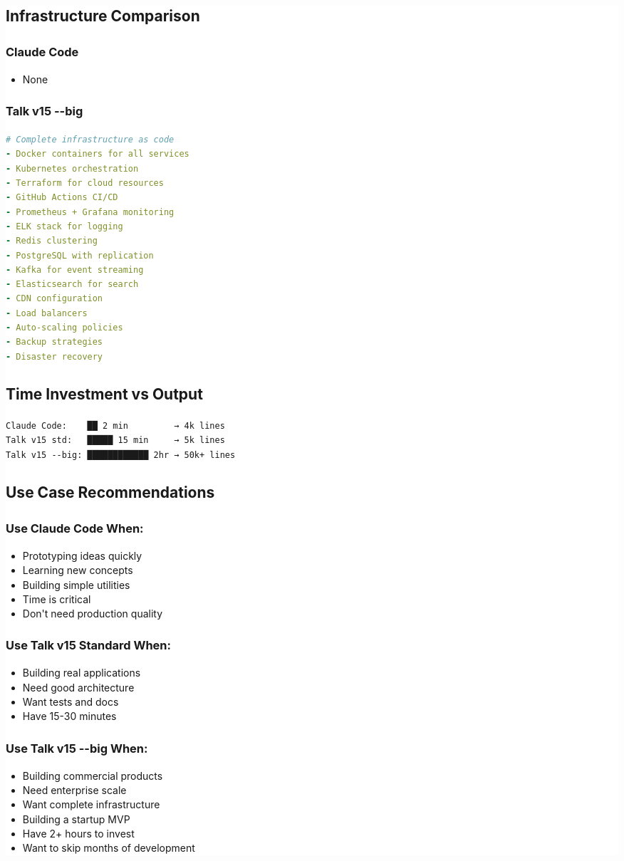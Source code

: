 ## Infrastructure Comparison

### Claude Code
- None

### Talk v15 --big
```yaml
# Complete infrastructure as code
- Docker containers for all services
- Kubernetes orchestration
- Terraform for cloud resources
- GitHub Actions CI/CD
- Prometheus + Grafana monitoring
- ELK stack for logging
- Redis clustering
- PostgreSQL with replication
- Kafka for event streaming
- Elasticsearch for search
- CDN configuration
- Load balancers
- Auto-scaling policies
- Backup strategies
- Disaster recovery
```

## Time Investment vs Output

```
Claude Code:    ██ 2 min         → 4k lines
Talk v15 std:   █████ 15 min     → 5k lines  
Talk v15 --big: ████████████ 2hr → 50k+ lines
```

## Use Case Recommendations

### Use Claude Code When:
- Prototyping ideas quickly
- Learning new concepts
- Building simple utilities
- Time is critical
- Don't need production quality

### Use Talk v15 Standard When:
- Building real applications
- Need good architecture
- Want tests and docs
- Have 15-30 minutes

### Use Talk v15 --big When:
- Building commercial products
- Need enterprise scale
- Want complete infrastructure
- Building a startup MVP
- Have 2+ hours to invest
- Want to skip months of development
